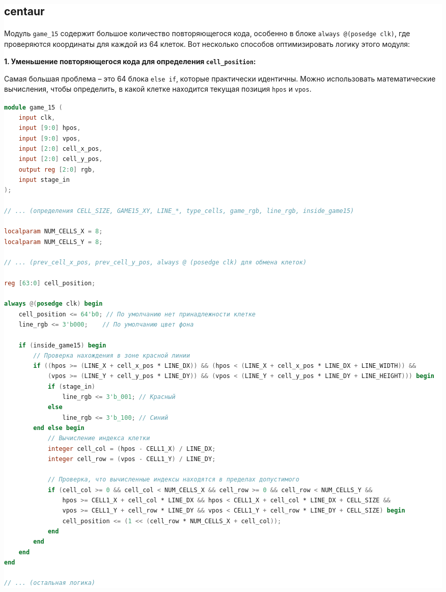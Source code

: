 ## centaur
Модуль `game_15` содержит большое количество повторяющегося кода, особенно в блоке `always @(posedge clk)`, где проверяются координаты для каждой из 64 клеток.  Вот несколько способов оптимизировать логику этого модуля:

**1. Уменьшение повторяющегося кода для определения `cell_position`:**

Самая большая проблема – это 64 блока `else if`, которые практически идентичны.  Можно использовать математические вычисления, чтобы определить, в какой клетке находится текущая позиция `hpos` и `vpos`.

```verilog
module game_15 (
    input clk,
    input [9:0] hpos,
    input [9:0] vpos,
    input [2:0] cell_x_pos,
    input [2:0] cell_y_pos,
    output reg [2:0] rgb,
    input stage_in
);

// ... (определения CELL_SIZE, GAME15_XY, LINE_*, type_cells, game_rgb, line_rgb, inside_game15)

localparam NUM_CELLS_X = 8;
localparam NUM_CELLS_Y = 8;

// ... (prev_cell_x_pos, prev_cell_y_pos, always @ (posedge clk) для обмена клеток)

reg [63:0] cell_position;

always @(posedge clk) begin
    cell_position <= 64'b0; // По умолчанию нет принадлежности клетке
    line_rgb <= 3'b000;    // По умолчанию цвет фона

    if (inside_game15) begin
        // Проверка нахождения в зоне красной линии
        if ((hpos >= (LINE_X + cell_x_pos * LINE_DX)) && (hpos < (LINE_X + cell_x_pos * LINE_DX + LINE_WIDTH)) &&
            (vpos >= (LINE_Y + cell_y_pos * LINE_DY)) && (vpos < (LINE_Y + cell_y_pos * LINE_DY + LINE_HEIGHT))) begin
            if (stage_in)
                line_rgb <= 3'b_001; // Красный
            else
                line_rgb <= 3'b_100; // Синий
        end else begin
            // Вычисление индекса клетки
            integer cell_col = (hpos - CELL1_X) / LINE_DX;
            integer cell_row = (vpos - CELL1_Y) / LINE_DY;

            // Проверка, что вычисленные индексы находятся в пределах допустимого
            if (cell_col >= 0 && cell_col < NUM_CELLS_X && cell_row >= 0 && cell_row < NUM_CELLS_Y &&
                hpos >= CELL1_X + cell_col * LINE_DX && hpos < CELL1_X + cell_col * LINE_DX + CELL_SIZE &&
                vpos >= CELL1_Y + cell_row * LINE_DY && vpos < CELL1_Y + cell_row * LINE_DY + CELL_SIZE) begin
                cell_position <= (1 << (cell_row * NUM_CELLS_X + cell_col));
            end
        end
    end
end

// ... (остальная логика)
```